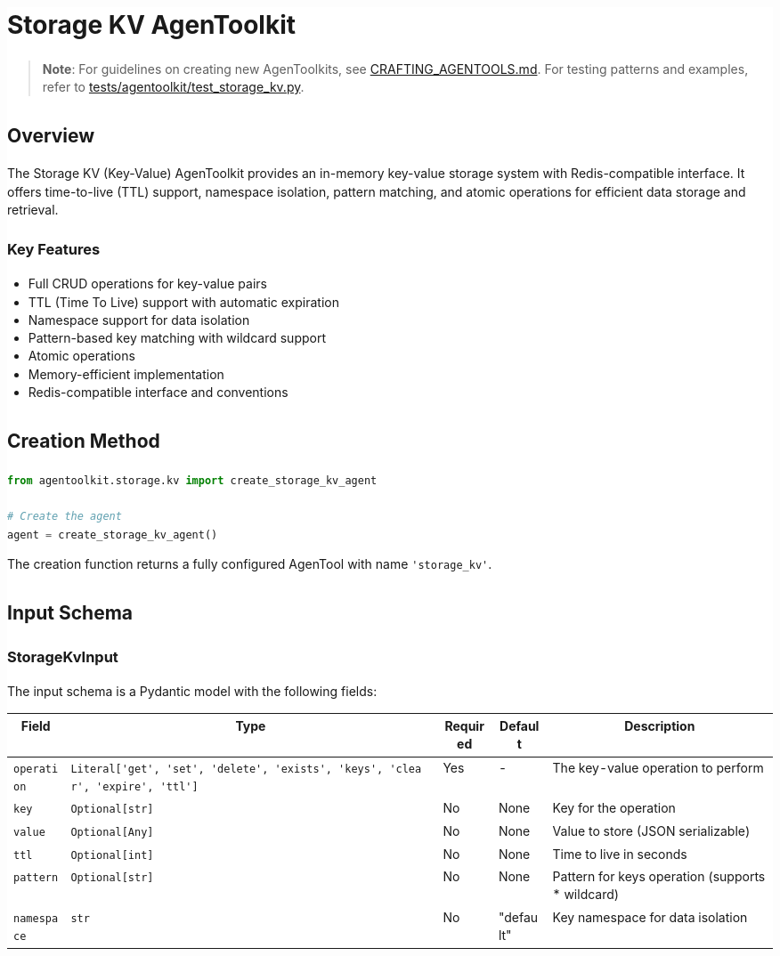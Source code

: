 # Storage KV AgenToolkit

> **Note**: For guidelines on creating new AgenToolkits, see [CRAFTING_AGENTOOLS.md](../CRAFTING_AGENTOOLS.md). For testing patterns and examples, refer to [tests/agentoolkit/test_storage_kv.py](../../../tests/agentoolkit/test_storage_kv.py).

## Overview

The Storage KV (Key-Value) AgenToolkit provides an in-memory key-value storage system with Redis-compatible interface. It offers time-to-live (TTL) support, namespace isolation, pattern matching, and atomic operations for efficient data storage and retrieval.

### Key Features
- Full CRUD operations for key-value pairs
- TTL (Time To Live) support with automatic expiration
- Namespace support for data isolation
- Pattern-based key matching with wildcard support
- Atomic operations
- Memory-efficient implementation
- Redis-compatible interface and conventions

## Creation Method

```python
from agentoolkit.storage.kv import create_storage_kv_agent

# Create the agent
agent = create_storage_kv_agent()
```

The creation function returns a fully configured AgenTool with name `'storage_kv'`.

## Input Schema

### StorageKvInput

The input schema is a Pydantic model with the following fields:

| Field | Type | Required | Default | Description |
|-------|------|----------|---------|-------------|
| `operation` | `Literal['get', 'set', 'delete', 'exists', 'keys', 'clear', 'expire', 'ttl']` | Yes | - | The key-value operation to perform |
| `key` | `Optional[str]` | No | None | Key for the operation |
| `value` | `Optional[Any]` | No | None | Value to store (JSON serializable) |
| `ttl` | `Optional[int]` | No | None | Time to live in seconds |
| `pattern` | `Optional[str]` | No | None | Pattern for keys operation (supports * wildcard) |
| `namespace` | `str` | No | "default" | Key namespace for data isolation |
